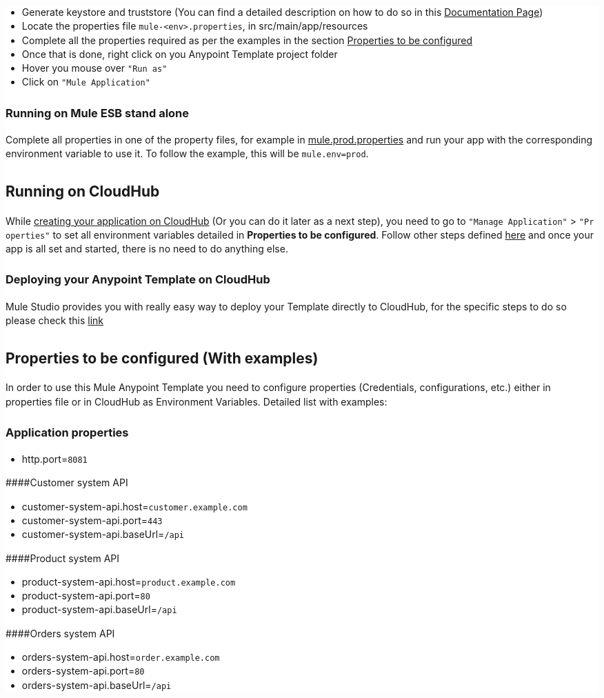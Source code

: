 + Generate keystore and truststore (You can find a detailed description on how to do so in this [Documentation Page](https://docs.mulesoft.com/mule-user-guide/v/3.7/tls-configuration#generating-keystores-and-truststores))
+ Locate the properties file `mule-<env>.properties`, in src/main/app/resources
+ Complete all the properties required as per the examples in the section [Properties to be configured](#propertiestobeconfigured)
+ Once that is done, right click on you Anypoint Template project folder 
+ Hover you mouse over `"Run as"`
+ Click on  `"Mule Application"`

### Running on Mule ESB stand alone <a name="runonmuleesbstandalone"/>
Complete all properties in one of the property files, for example in [mule.prod.properties](../master/src/main/resources/mule.prod.properties) and run your app with the corresponding environment variable to use it. To follow the example, this will be `mule.env=prod`. 

## Running on CloudHub <a name="runoncloudhub"/>
While [creating your application on CloudHub](http://www.mulesoft.org/documentation/display/current/Hello+World+on+CloudHub) (Or you can do it later as a next step), you need to go to `"Manage Application"` > `"Properties"` to set all environment variables detailed in **Properties to be configured**.
Follow other steps defined [here](#runonpremise) and once your app is all set and started, there is no need to do anything else.

### Deploying your Anypoint Template on CloudHub <a name="deployingyouranypointtemplateoncloudhub"/>
Mule Studio provides you with really easy way to deploy your Template directly to CloudHub, for the specific steps to do so please check this [link](http://www.mulesoft.org/documentation/display/current/Deploying+Mule+Applications#DeployingMuleApplications-DeploytoCloudHub)

## Properties to be configured (With examples) <a name="propertiestobeconfigured"/>
In order to use this Mule Anypoint Template you need to configure properties (Credentials, configurations, etc.) either in properties file or in CloudHub as Environment Variables.
Detailed list with examples:
### Application properties
+ http.port=`8081`

####Customer system API
+ customer-system-api.host=`customer.example.com`
+ customer-system-api.port=`443`
+ customer-system-api.baseUrl=`/api`

####Product system API
+ product-system-api.host=`product.example.com`
+ product-system-api.port=`80`
+ product-system-api.baseUrl=`/api`

####Orders system API
+ orders-system-api.host=`order.example.com`
+ orders-system-api.port=`80`
+ orders-system-api.baseUrl=`/api`

